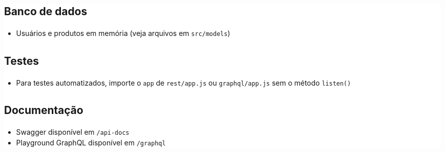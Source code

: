 ## Banco de dados
- Usuários e produtos em memória (veja arquivos em `src/models`)

## Testes
- Para testes automatizados, importe o `app` de `rest/app.js` ou `graphql/app.js` sem o método `listen()`

## Documentação
- Swagger disponível em `/api-docs`
- Playground GraphQL disponível em `/graphql`
